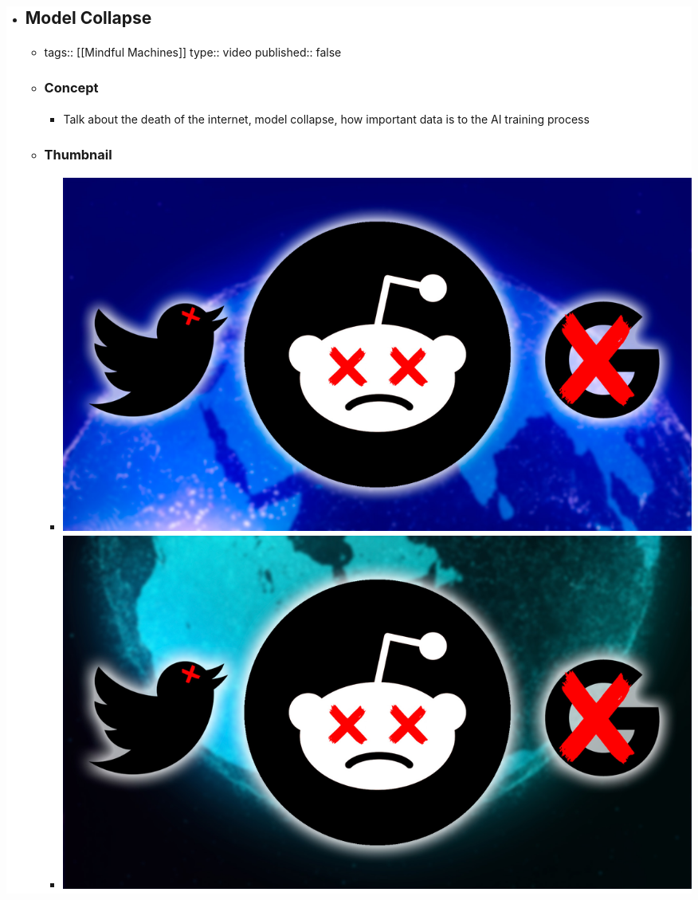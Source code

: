 - ## Model Collapse
	- tags:: [[Mindful Machines]]
	  type:: video
	  published:: false
	- ### Concept
		- Talk about the death of the internet, model collapse, how important data is to the AI training process
	- ### Thumbnail
		- ![thumb.jpg](../assets/thumb_1687746853586_0.jpg)
		- ![thumb2.jpg](../assets/thumb2_1687746859642_0.jpg)